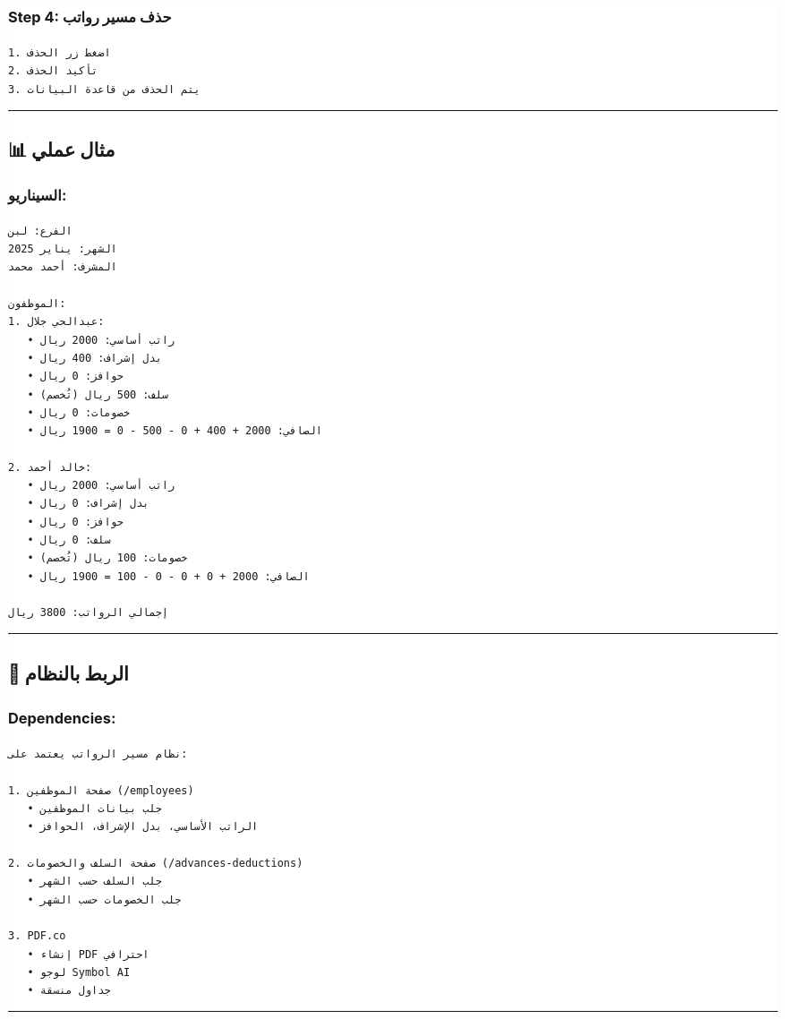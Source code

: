 
### **Step 4: حذف مسير رواتب**

```
1. اضغط زر الحذف
2. تأكيد الحذف
3. يتم الحذف من قاعدة البيانات
```

---

## 📊 **مثال عملي**

### **السيناريو:**

```
الفرع: لبن
الشهر: يناير 2025
المشرف: أحمد محمد

الموظفون:
1. عبدالحي جلال:
   • راتب أساسي: 2000 ريال
   • بدل إشراف: 400 ريال
   • حوافز: 0 ريال
   • سلف: 500 ريال (تُخصم)
   • خصومات: 0 ريال
   • الصافي: 2000 + 400 + 0 - 500 - 0 = 1900 ريال

2. خالد أحمد:
   • راتب أساسي: 2000 ريال
   • بدل إشراف: 0 ريال
   • حوافز: 0 ريال
   • سلف: 0 ريال
   • خصومات: 100 ريال (تُخصم)
   • الصافي: 2000 + 0 + 0 - 0 - 100 = 1900 ريال

إجمالي الرواتب: 3800 ريال
```

---

## 🔗 **الربط بالنظام**

### **Dependencies:**

```
نظام مسير الرواتب يعتمد على:

1. صفحة الموظفين (/employees)
   • جلب بيانات الموظفين
   • الراتب الأساسي، بدل الإشراف، الحوافز

2. صفحة السلف والخصومات (/advances-deductions)
   • جلب السلف حسب الشهر
   • جلب الخصومات حسب الشهر

3. PDF.co
   • إنشاء PDF احترافي
   • لوجو Symbol AI
   • جداول منسقة
```

---